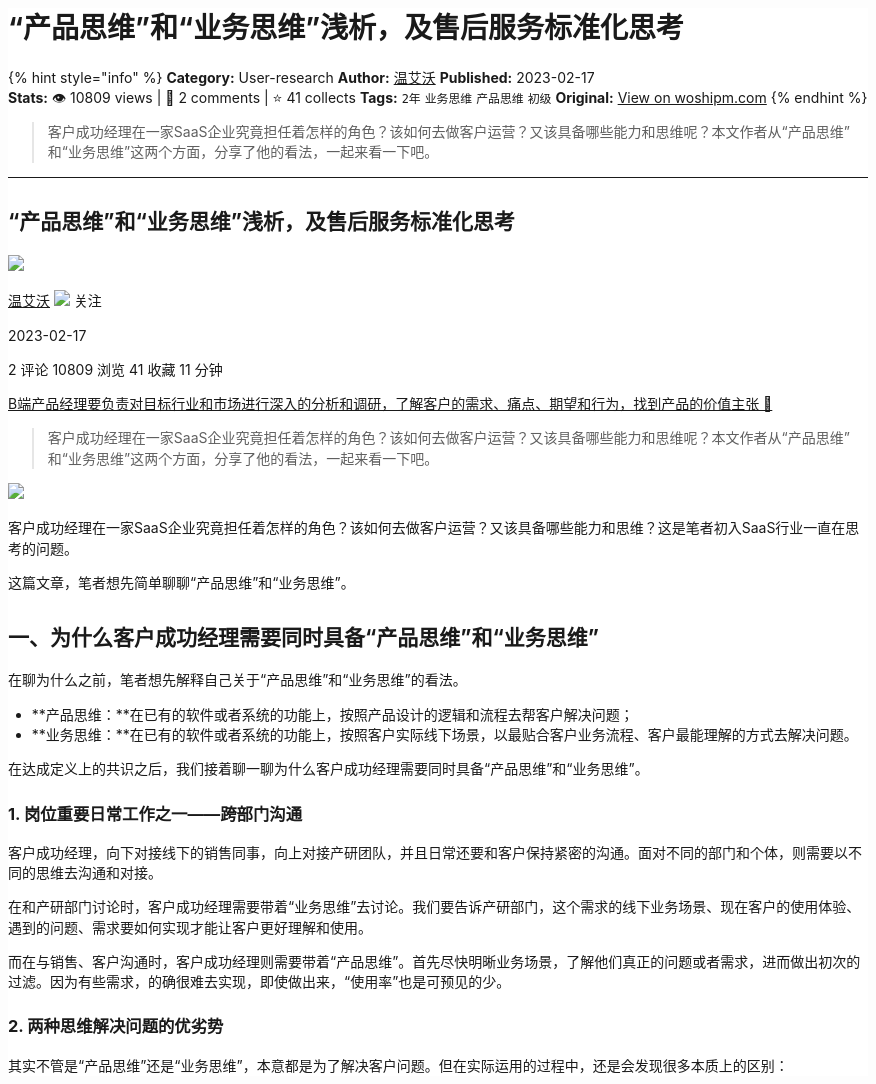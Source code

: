 # “产品思维”和“业务思维”浅析，及售后服务标准化思考
{% hint style="info" %}
**Category:** User-research
**Author:** [温艾沃](https://www.woshipm.com/u/952775)
**Published:** 2023-02-17  
**Stats:** 👁️ 10809 views | 💬 2 comments | ⭐ 41 collects
**Tags:** `2年` `业务思维` `产品思维` `初级`
**Original:** [View on woshipm.com](https://www.woshipm.com/user-research/5717920.html)
{% endhint %}
> 客户成功经理在一家SaaS企业究竟担任着怎样的角色？该如何去做客户运营？又该具备哪些能力和思维呢？本文作者从“产品思维” 和“业务思维”这两个方面，分享了他的看法，一起来看一下吧。

---

## “产品思维”和“业务思维”浅析，及售后服务标准化思考

[![](https://static.woshipm.com/APP_U_202207_20220711201008_969.jpeg?imageView2/1/w/72/h/72/q/100)](https://www.woshipm.com/u/952775)

[温艾沃](https://www.woshipm.com/u/952775) ![](https://static.woshipm.com/tag/1101_1@2x.png) 关注

2023-02-17

2 评论 10809 浏览 41 收藏 11 分钟

[B端产品经理要负责对目标行业和市场进行深入的分析和调研，了解客户的需求、痛点、期望和行为，找到产品的价值主张 🔗](https://ke.qidianla.com/courses/bcpm)

> 客户成功经理在一家SaaS企业究竟担任着怎样的角色？该如何去做客户运营？又该具备哪些能力和思维呢？本文作者从“产品思维” 和“业务思维”这两个方面，分享了他的看法，一起来看一下吧。

![](https://image.woshipm.com/wp-files/2023/02/odukWwO1ns8pQivZqBiw.png)

客户成功经理在一家SaaS企业究竟担任着怎样的角色？该如何去做客户运营？又该具备哪些能力和思维？这是笔者初入SaaS行业一直在思考的问题。

这篇文章，笔者想先简单聊聊“产品思维”和“业务思维”。

## 一、为什么客户成功经理需要同时具备“产品思维”和“业务思维”

在聊为什么之前，笔者想先解释自己关于“产品思维”和“业务思维”的看法。

*   **产品思维：**在已有的软件或者系统的功能上，按照产品设计的逻辑和流程去帮客户解决问题；
*   **业务思维：**在已有的软件或者系统的功能上，按照客户实际线下场景，以最贴合客户业务流程、客户最能理解的方式去解决问题。

在达成定义上的共识之后，我们接着聊一聊为什么客户成功经理需要同时具备“产品思维”和“业务思维”。

### 1\. 岗位重要日常工作之一——跨部门沟通

客户成功经理，向下对接线下的销售同事，向上对接产研团队，并且日常还要和客户保持紧密的沟通。面对不同的部门和个体，则需要以不同的思维去沟通和对接。

在和产研部门讨论时，客户成功经理需要带着“业务思维”去讨论。我们要告诉产研部门，这个需求的线下业务场景、现在客户的使用体验、遇到的问题、需求要如何实现才能让客户更好理解和使用。

而在与销售、客户沟通时，客户成功经理则需要带着“产品思维”。首先尽快明晰业务场景，了解他们真正的问题或者需求，进而做出初次的过滤。因为有些需求，的确很难去实现，即使做出来，“使用率”也是可预见的少。

### 2\. 两种思维解决问题的优劣势

其实不管是“产品思维”还是“业务思维”，本意都是为了解决客户问题。但在实际运用的过程中，还是会发现很多本质上的区别：
